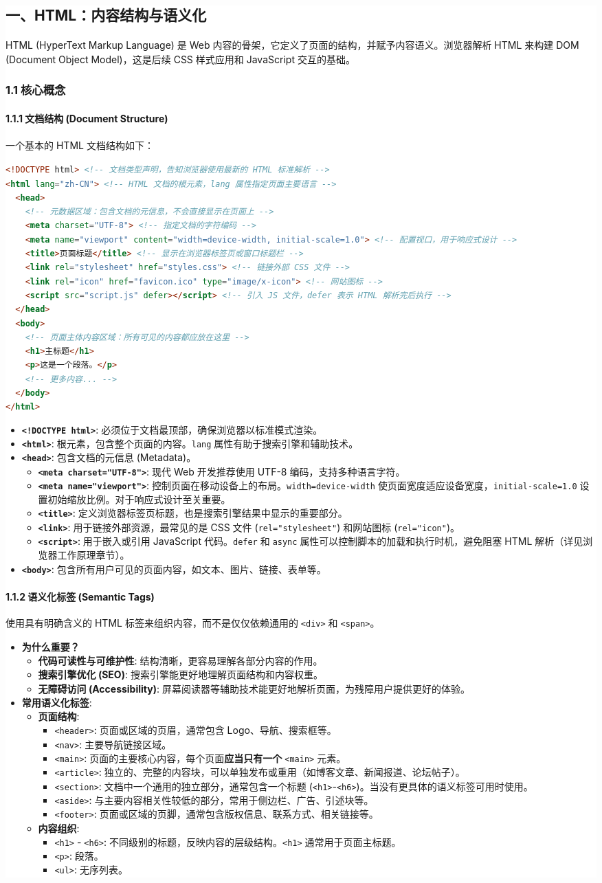 ## 一、HTML：内容结构与语义化

HTML (HyperText Markup Language) 是 Web 内容的骨架，它定义了页面的结构，并赋予内容语义。浏览器解析 HTML 来构建 DOM (Document Object Model)，这是后续 CSS 样式应用和 JavaScript 交互的基础。

### 1.1 核心概念

#### 1.1.1 文档结构 (Document Structure)

一个基本的 HTML 文档结构如下：

```html
<!DOCTYPE html> <!-- 文档类型声明，告知浏览器使用最新的 HTML 标准解析 -->
<html lang="zh-CN"> <!-- HTML 文档的根元素，lang 属性指定页面主要语言 -->
  <head>
    <!-- 元数据区域：包含文档的元信息，不会直接显示在页面上 -->
    <meta charset="UTF-8"> <!-- 指定文档的字符编码 -->
    <meta name="viewport" content="width=device-width, initial-scale=1.0"> <!-- 配置视口，用于响应式设计 -->
    <title>页面标题</title> <!-- 显示在浏览器标签页或窗口标题栏 -->
    <link rel="stylesheet" href="styles.css"> <!-- 链接外部 CSS 文件 -->
    <link rel="icon" href="favicon.ico" type="image/x-icon"> <!-- 网站图标 -->
    <script src="script.js" defer></script> <!-- 引入 JS 文件，defer 表示 HTML 解析完后执行 -->
  </head>
  <body>
    <!-- 页面主体内容区域：所有可见的内容都应放在这里 -->
    <h1>主标题</h1>
    <p>这是一个段落。</p>
    <!-- 更多内容... -->
  </body>
</html>
```

-   **`<!DOCTYPE html>`**: 必须位于文档最顶部，确保浏览器以标准模式渲染。
-   **`<html>`**: 根元素，包含整个页面的内容。`lang` 属性有助于搜索引擎和辅助技术。
-   **`<head>`**: 包含文档的元信息 (Metadata)。
    -   **`<meta charset="UTF-8">`**: 现代 Web 开发推荐使用 UTF-8 编码，支持多种语言字符。
    -   **`<meta name="viewport">`**: 控制页面在移动设备上的布局。`width=device-width` 使页面宽度适应设备宽度，`initial-scale=1.0` 设置初始缩放比例。对于响应式设计至关重要。
    -   **`<title>`**: 定义浏览器标签页标题，也是搜索引擎结果中显示的重要部分。
    -   **`<link>`**: 用于链接外部资源，最常见的是 CSS 文件 (`rel="stylesheet"`) 和网站图标 (`rel="icon"`)。
    -   **`<script>`**: 用于嵌入或引用 JavaScript 代码。`defer` 和 `async` 属性可以控制脚本的加载和执行时机，避免阻塞 HTML 解析（详见浏览器工作原理章节）。
-   **`<body>`**: 包含所有用户可见的页面内容，如文本、图片、链接、表单等。

#### 1.1.2 语义化标签 (Semantic Tags)

使用具有明确含义的 HTML 标签来组织内容，而不是仅仅依赖通用的 `<div>` 和 `<span>`。

-   **为什么重要？**
    -   **代码可读性与可维护性**: 结构清晰，更容易理解各部分内容的作用。
    -   **搜索引擎优化 (SEO)**: 搜索引擎能更好地理解页面结构和内容权重。
    -   **无障碍访问 (Accessibility)**: 屏幕阅读器等辅助技术能更好地解析页面，为残障用户提供更好的体验。
-   **常用语义化标签**:
    -   **页面结构**:
        -   `<header>`: 页面或区域的页眉，通常包含 Logo、导航、搜索框等。
        -   `<nav>`: 主要导航链接区域。
        -   `<main>`: 页面的主要核心内容，每个页面**应当只有一个** `<main>` 元素。
        -   `<article>`: 独立的、完整的内容块，可以单独发布或重用（如博客文章、新闻报道、论坛帖子）。
        -   `<section>`: 文档中一个通用的独立部分，通常包含一个标题 (`<h1>`-`<h6>`)。当没有更具体的语义标签可用时使用。
        -   `<aside>`: 与主要内容相关性较低的部分，常用于侧边栏、广告、引述块等。
        -   `<footer>`: 页面或区域的页脚，通常包含版权信息、联系方式、相关链接等。
    -   **内容组织**:
        -   `<h1>` - `<h6>`: 不同级别的标题，反映内容的层级结构。`<h1>` 通常用于页面主标题。
        -   `<p>`: 段落。
        -   `<ul>`: 无序列表。